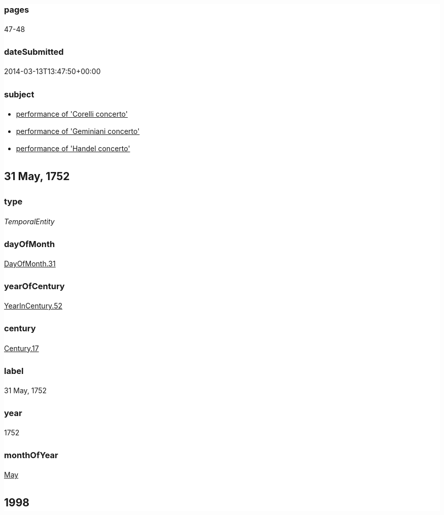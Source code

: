 ### pages


47-48

### dateSubmitted


2014-03-13T13:47:50+00:00

### subject

 - [performance of 'Corelli concerto'](#performance-of-'Corelli-concerto')

 - [performance of 'Geminiani concerto'](#performance-of-'Geminiani-concerto')

 - [performance of 'Handel concerto'](#performance-of-'Handel-concerto')

## 31 May, 1752

### type


*TemporalEntity*

### dayOfMonth


[DayOfMonth.31](#DayOfMonth.31)

### yearOfCentury


[YearInCentury.52](#YearInCentury.52)

### century


[Century.17](#Century.17)

### label


31 May, 1752

### year


1752

### monthOfYear


[May](#May)

## 1998
